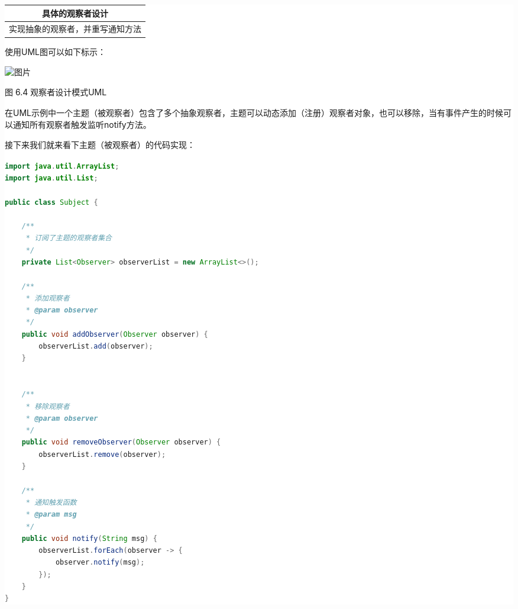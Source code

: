 

| **具体的观察者设计**             |
| -------------------------------- |
| 实现抽象的观察者，并重写通知方法 |



使用UML图可以如下标示：

![图片](https://img-blog.csdnimg.cn/img_convert/00dee15dd8cd4edcab4dab79aa891ff5.png)

图 6.4 观察者设计模式UML



在UML示例中一个主题（被观察者）包含了多个抽象观察者，主题可以动态添加（注册）观察者对象，也可以移除，当有事件产生的时候可以通知所有观察者触发监听notify方法。

接下来我们就来看下主题（被观察者）的代码实现：

```java
import java.util.ArrayList;
import java.util.List;

public class Subject {

    /**
     * 订阅了主题的观察者集合
     */
    private List<Observer> observerList = new ArrayList<>();

    /**
     * 添加观察者
     * @param observer
     */
    public void addObserver(Observer observer) {
        observerList.add(observer);
    }


    /**
     * 移除观察者     
     * @param observer
     */
    public void removeObserver(Observer observer) {
        observerList.remove(observer);
    }

    /**
     * 通知触发函数     
     * @param msg
     */
    public void notify(String msg) {
        observerList.forEach(observer -> {
            observer.notify(msg);
        });
    }
}
```
